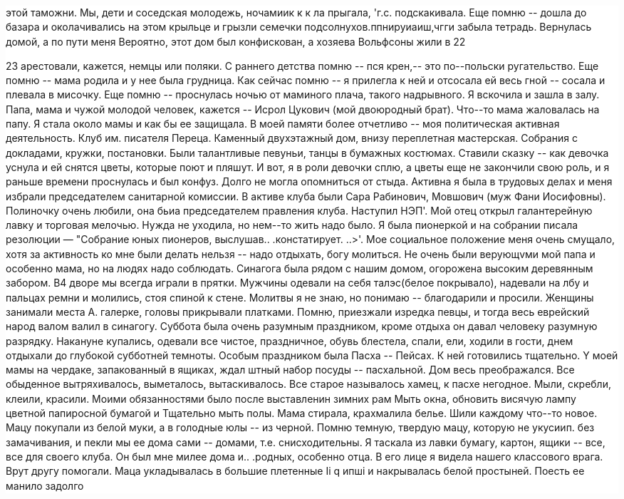 этой таможни. Мы, дети и соседская молодежь, ночамиик к к ла прыгала, 'г.с. подскакивала. Еще помню -- дошла до базара и
околачивались на этом крыльце и грызли семечки подсолнухов.ппнируиаиш,чгги забыла тетрадь. Вернулась домой, a по пути меня
Вероятно, этот дом был конфискован, a хозяева Вольфсоны жили в
22





23
арестовали, кажется, немцы или поляки. C раннего детства помню --
пся крен,-- это по--польски ругательство.
Еще помню -- мама родила и y нее была грудница. Как сейчас
помню -- я прилегла к ней и отсосала ей весь гной -- сосала и плевала в
мисочку. Еще помню -- проснулась ночью от маминого плача, такого
надрывного. Я вскочила и зашла в залу. Папа, мама и чужой молодой
человек, кажется -- Исрол Цукович (мой двоюродный брат). Что--то
мама жаловалась на папу. Я стала около мамы и как бы ее защищала.
B моей памяти более отчетливо -- моя политическая активная
деятельность. Клуб им. писателя Переца. Каменный двухэтажный
дом, внизу переплетнaя мастерская. Собрания c докладами, кружки,
постановки. Были талантливые певуньи, танцы в бумажных
костюмах. Ставили сказку -- как девочка уснула и ей снятся цветы,
которые поют и пляшyт. И вот, я в роли девочки сплю, a цветы еще
не закончили свою роль, и я раньше времени проснулась и был
конфуз. Долго не могла опомниться от стыда.
Активна я была в трудовых делах и меня избрали председателем
санитарной комиссии. B активе клуба были Сара Рабинович,
Мовшович (муж Фани Иосифовны). Полиночку очень любили, она
бьиа председателем правления клуба.
Наступил НЭП'. Мой отец открыл галантерейную лавку и
торговая мелочью. Нужда не уходила, но нем--то жить надо было. Я
была пионеркой и на собрании писала резолюции — "Собрание юных
пионеров, выслушав.. .констатирует. ..>'. Мое социальное положение
меня очень смущало, хотя за активность ко мне были
делать нельзя -- надо отдыхать, богу молиться. Не очень были
верующvми мой папа и особенно мама, но на людях надо соблюдать.
Синагога была рядом c нашим домом, огорожена высоким
деревянным забором. В4 дворе мы всегда играли в прятки. Мужчины
одевали на себя талэс(белое покрывало), надевали на лбу и пальцах
ремни и молились, стоя спиной к стене. Молитвы я не знаю, но
понимаю -- благодарили и просили. Женщины занимали места А.
галерке, головы прикрывали платками. Помню, приезжали изредка
певцы, и тогда весь еврейский народ валом валил в синагогу.
Суббота была очень разумным праздником, кроме отдыха он
давал человеку разумную разрядку. Накануне купались, одевали все
чистое, праздничное, обувь блестела, спали, ели, ходили в гости,
днем отдыхали до глубокой субботней темноты.
Особым праздником была Пасха -- Пейсах. К ней готовились
тщательно. Y моей мамы на чердаке, запакованный в ящиках, ждал
штный набор посуды -- пасхальной. Дом весь преображался. Все
обыденное вытряхивалось, выметaлось, вытаскивалось. Все старое
называлось хамец, к пасхе негодное. Мыли, скребли, клеили,
красили. Моими обязанностями было после выставленин зимних рам
Мыть окна, обновить висячую лампу цветной папиросной бумагой и
Тщательно мыть полы. Мама стирала, крахмалила белье. Шили
каждому что--то новое. Мацу покупали из белой муки, a в голодные
юлы -- из черной. Помню темную, твердую мацу, которую не
укусиип. без замачивания, и пекли мы ее дома сами -- домами, т.е.
снисходительны. Я таскала из лавки бумагу, картон, ящики -- все, все
для своего клуба. Он был мне милее дома и.. .родных, особенно отца.
B его лице я видела нашего классового врага.
Врут другу помогали. Маца укладывалась в большие плетенные
Ii q ипшi и накрывалась белой простыней. Поесть ее манило задолго